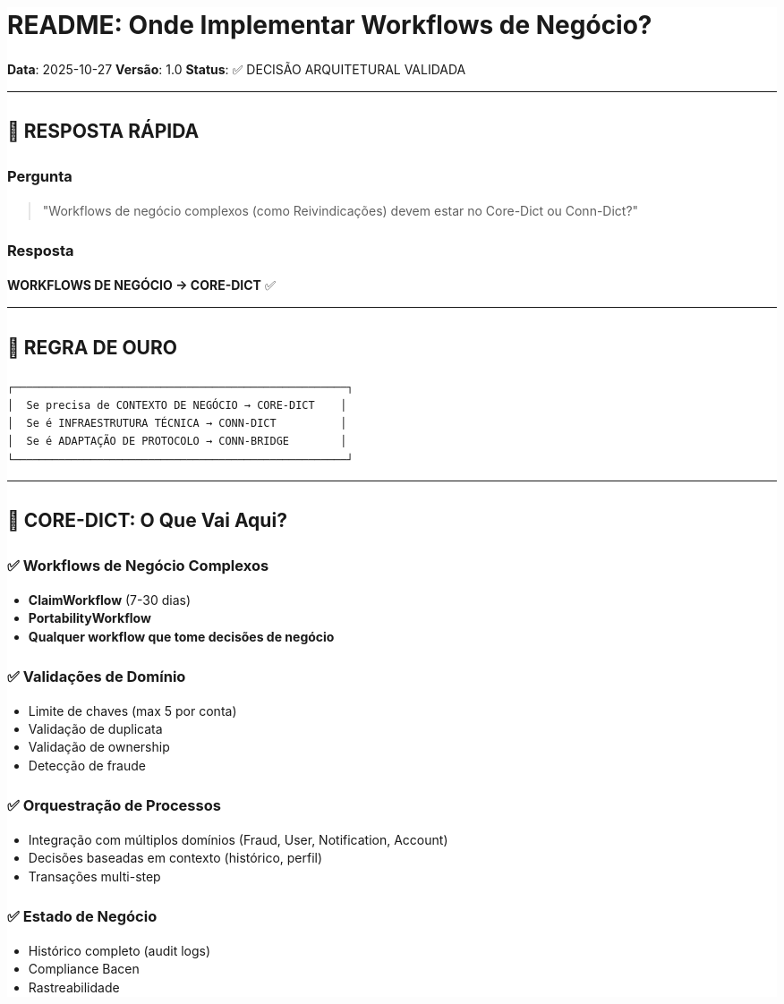 # README: Onde Implementar Workflows de Negócio?

**Data**: 2025-10-27
**Versão**: 1.0
**Status**: ✅ DECISÃO ARQUITETURAL VALIDADA

---

## 🎯 RESPOSTA RÁPIDA

### Pergunta
> "Workflows de negócio complexos (como Reivindicações) devem estar no Core-Dict ou Conn-Dict?"

### Resposta
**WORKFLOWS DE NEGÓCIO → CORE-DICT** ✅

---

## 📐 REGRA DE OURO

```
┌────────────────────────────────────────────────────┐
│  Se precisa de CONTEXTO DE NEGÓCIO → CORE-DICT    │
│  Se é INFRAESTRUTURA TÉCNICA → CONN-DICT          │
│  Se é ADAPTAÇÃO DE PROTOCOLO → CONN-BRIDGE        │
└────────────────────────────────────────────────────┘
```

---

## 🏢 CORE-DICT: O Que Vai Aqui?

### ✅ Workflows de Negócio Complexos
- **ClaimWorkflow** (7-30 dias)
- **PortabilityWorkflow**
- **Qualquer workflow que tome decisões de negócio**

### ✅ Validações de Domínio
- Limite de chaves (max 5 por conta)
- Validação de duplicata
- Validação de ownership
- Detecção de fraude

### ✅ Orquestração de Processos
- Integração com múltiplos domínios (Fraud, User, Notification, Account)
- Decisões baseadas em contexto (histórico, perfil)
- Transações multi-step

### ✅ Estado de Negócio
- Histórico completo (audit logs)
- Compliance Bacen
- Rastreabilidade

